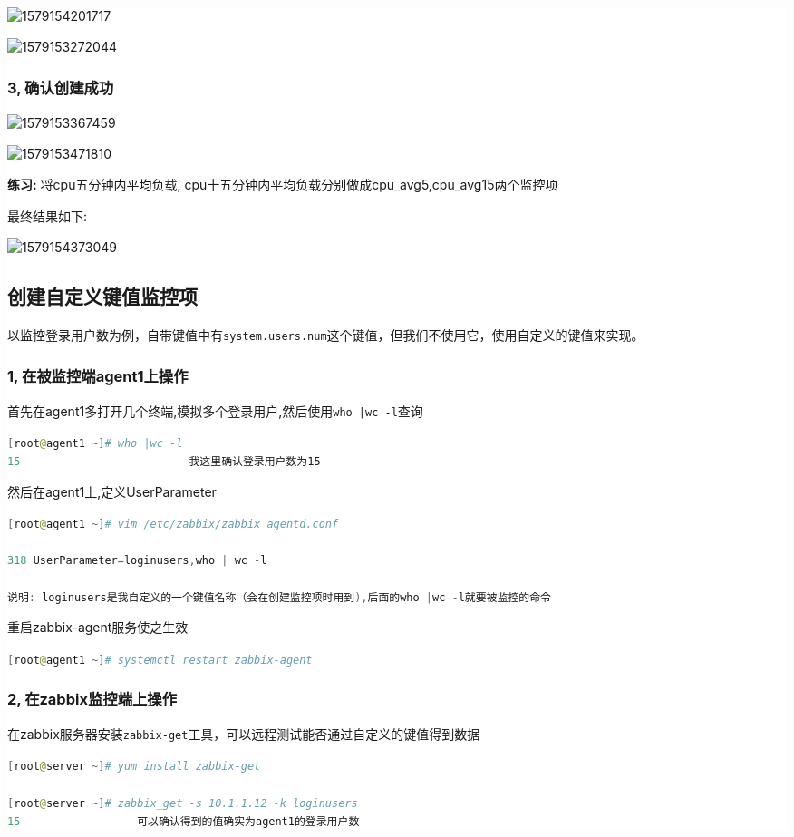![1579154201717](zabbix图片/zabbix37.png)

![1579153272044](zabbix图片/zabbix38.png)

### 3, 确认创建成功

![1579153367459](zabbix图片/zabbix39.png)

![1579153471810](zabbix图片/zabbix40.png)





**练习:** 将cpu五分钟内平均负载, cpu十五分钟内平均负载分别做成cpu_avg5,cpu_avg15两个监控项

最终结果如下:

![1579154373049](zabbix图片/zabbix41.png)

## 创建自定义键值监控项

以监控登录用户数为例，自带键值中有`system.users.num`这个键值，但我们不使用它，使用自定义的键值来实现。



### 1, 在被监控端agent1上操作

首先在agent1多打开几个终端,模拟多个登录用户,然后使用`who |wc -l`查询

```powershell
[root@agent1 ~]# who |wc -l
15							我这里确认登录用户数为15
```

然后在agent1上,定义UserParameter

```powershell
[root@agent1 ~]# vim /etc/zabbix/zabbix_agentd.conf 

318 UserParameter=loginusers,who | wc -l

说明: loginusers是我自定义的一个键值名称（会在创建监控项时用到),后面的who |wc -l就要被监控的命令
```

重启zabbix-agent服务使之生效

~~~powershell
[root@agent1 ~]# systemctl restart zabbix-agent
~~~



### 2, 在zabbix监控端上操作

在zabbix服务器安装`zabbix-get`工具，可以远程测试能否通过自定义的键值得到数据

```powershell
[root@server ~]# yum install zabbix-get

[root@server ~]# zabbix_get -s 10.1.1.12 -k loginusers
15					可以确认得到的值确实为agent1的登录用户数
```
